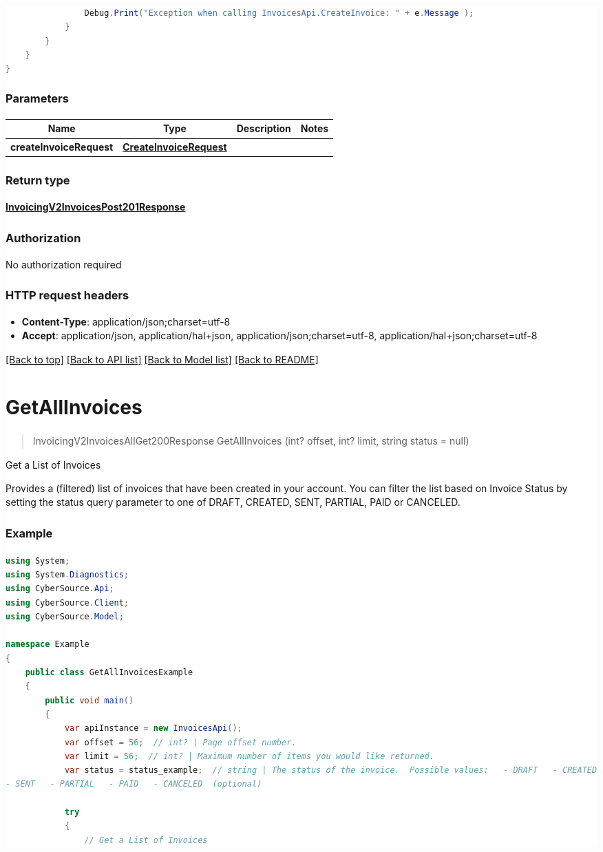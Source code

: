 ```csharp
                Debug.Print("Exception when calling InvoicesApi.CreateInvoice: " + e.Message );
            }
        }
    }
}
```

### Parameters

Name | Type | Description  | Notes
------------- | ------------- | ------------- | -------------
 **createInvoiceRequest** | [**CreateInvoiceRequest**](CreateInvoiceRequest.md)|  | 

### Return type

[**InvoicingV2InvoicesPost201Response**](InvoicingV2InvoicesPost201Response.md)

### Authorization

No authorization required

### HTTP request headers

 - **Content-Type**: application/json;charset=utf-8
 - **Accept**: application/json, application/hal+json, application/json;charset=utf-8, application/hal+json;charset=utf-8

[[Back to top]](#) [[Back to API list]](../README.md#documentation-for-api-endpoints) [[Back to Model list]](../README.md#documentation-for-models) [[Back to README]](../README.md)

<a name="getallinvoices"></a>
# **GetAllInvoices**
> InvoicingV2InvoicesAllGet200Response GetAllInvoices (int? offset, int? limit, string status = null)

Get a List of Invoices

Provides a (filtered) list of invoices that have been created in your account. You can filter the list based on Invoice Status by setting the status query parameter to one of DRAFT, CREATED, SENT, PARTIAL, PAID or CANCELED.

### Example
```csharp
using System;
using System.Diagnostics;
using CyberSource.Api;
using CyberSource.Client;
using CyberSource.Model;

namespace Example
{
    public class GetAllInvoicesExample
    {
        public void main()
        {
            var apiInstance = new InvoicesApi();
            var offset = 56;  // int? | Page offset number.
            var limit = 56;  // int? | Maximum number of items you would like returned.
            var status = status_example;  // string | The status of the invoice.  Possible values:   - DRAFT   - CREATED   - SENT   - PARTIAL   - PAID   - CANCELED  (optional) 

            try
            {
                // Get a List of Invoices
```